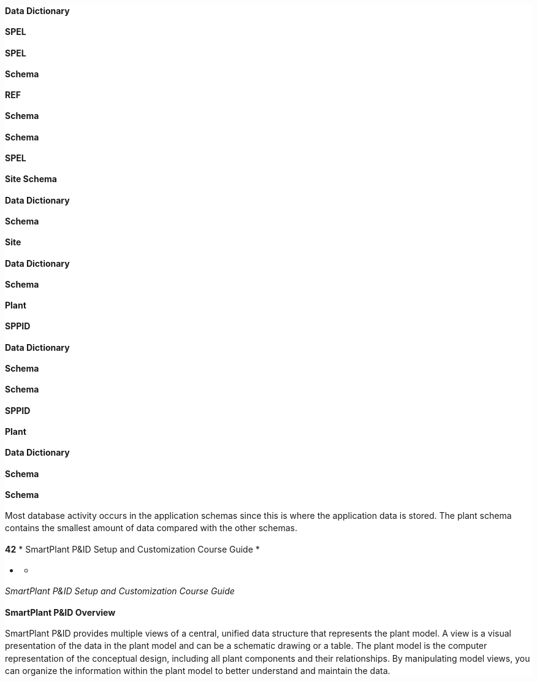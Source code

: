 **Data Dictionary**

**SPEL**

**SPEL**

**Schema**

**REF**

**Schema**

**Schema**

**SPEL**

**Site Schema**

**Data Dictionary**

**Schema**

**Site**

**Data Dictionary**

**Schema**

**Plant**

**SPPID**

**Data Dictionary**

**Schema**

**Schema**

**SPPID**

**Plant**

**Data Dictionary**

**Schema**

**Schema**

Most database activity occurs in the application schemas since this is where the application data is stored. The plant schema contains the smallest amount of data compared with the other schemas.

**42** * SmartPlant P&ID Setup and Customization Course Guide *

- 
    - 

*SmartPlant P&ID Setup and Customization Course Guide*

**SmartPlant P&ID Overview**

SmartPlant P&ID provides multiple views of a central, unified data structure that represents the plant model. A view is a visual presentation of the data in the plant model and can be a schematic drawing or a table. The plant model is the computer representation of the conceptual design, including all plant components and their relationships. By manipulating model views, you can organize the information within the plant model to better understand and maintain the data.
